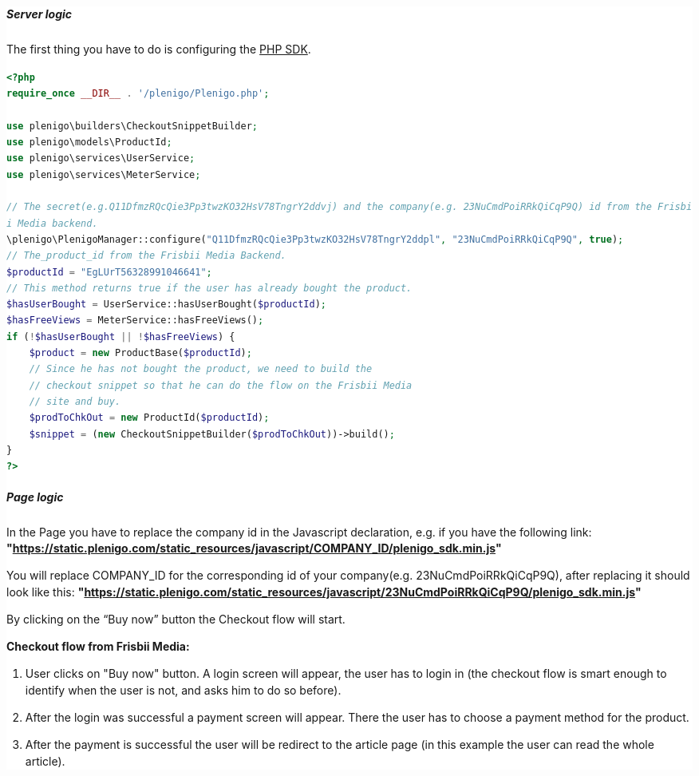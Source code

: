 ##### Server logic

The first thing you have to do is configuring the [PHP SDK](https://plenigo.github.io/sdks/php#configuration).

```php
<?php
require_once __DIR__ . '/plenigo/Plenigo.php';

use plenigo\builders\CheckoutSnippetBuilder;
use plenigo\models\ProductId;
use plenigo\services\UserService;
use plenigo\services\MeterService;

// The secret(e.g.Q11DfmzRQcQie3Pp3twzKO32HsV78TngrY2ddvj) and the company(e.g. 23NuCmdPoiRRkQiCqP9Q) id from the Frisbii Media backend.
\plenigo\PlenigoManager::configure("Q11DfmzRQcQie3Pp3twzKO32HsV78TngrY2ddpl", "23NuCmdPoiRRkQiCqP9Q", true);
// The_product_id from the Frisbii Media Backend.
$productId = "EgLUrT56328991046641";
// This method returns true if the user has already bought the product.
$hasUserBought = UserService::hasUserBought($productId);
$hasFreeViews = MeterService::hasFreeViews();
if (!$hasUserBought || !$hasFreeViews) {
    $product = new ProductBase($productId);
    // Since he has not bought the product, we need to build the
    // checkout snippet so that he can do the flow on the Frisbii Media
    // site and buy.
    $prodToChkOut = new ProductId($productId);
    $snippet = (new CheckoutSnippetBuilder($prodToChkOut))->build();
}
?>
```

##### Page logic
In the Page you have to replace the company id in the Javascript declaration, e.g. if you have the following link: 
**"https://static.plenigo.com/static_resources/javascript/COMPANY_ID/plenigo_sdk.min.js"**

You will replace COMPANY_ID for the corresponding id of your company(e.g. 23NuCmdPoiRRkQiCqP9Q), after replacing it should look like this: 
**"https://static.plenigo.com/static_resources/javascript/23NuCmdPoiRRkQiCqP9Q/plenigo_sdk.min.js"**

By clicking on the “Buy now” button the Checkout flow will start.

**Checkout flow from Frisbii Media:**

1. User clicks on "Buy now" button. A login screen will appear, the user has to login in (the checkout flow is smart enough to identify when the user is not, and asks him to do so before).

2. After the login was successful a payment screen will appear. There the user has to choose a payment method for the product.

3. After the payment is successful the user will be redirect to the article page (in this example the user can read the whole article).
